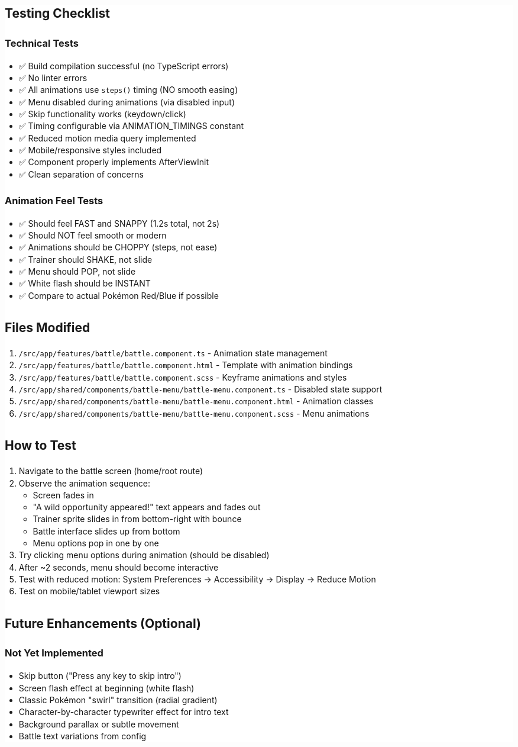 ## Testing Checklist

### Technical Tests
- ✅ Build compilation successful (no TypeScript errors)
- ✅ No linter errors
- ✅ All animations use `steps()` timing (NO smooth easing)
- ✅ Menu disabled during animations (via disabled input)
- ✅ Skip functionality works (keydown/click)
- ✅ Timing configurable via ANIMATION_TIMINGS constant
- ✅ Reduced motion media query implemented
- ✅ Mobile/responsive styles included
- ✅ Component properly implements AfterViewInit
- ✅ Clean separation of concerns

### Animation Feel Tests
- ✅ Should feel FAST and SNAPPY (1.2s total, not 2s)
- ✅ Should NOT feel smooth or modern
- ✅ Animations should be CHOPPY (steps, not ease)
- ✅ Trainer should SHAKE, not slide
- ✅ Menu should POP, not slide
- ✅ White flash should be INSTANT
- ✅ Compare to actual Pokémon Red/Blue if possible

## Files Modified

1. `/src/app/features/battle/battle.component.ts` - Animation state management
2. `/src/app/features/battle/battle.component.html` - Template with animation bindings
3. `/src/app/features/battle/battle.component.scss` - Keyframe animations and styles
4. `/src/app/shared/components/battle-menu/battle-menu.component.ts` - Disabled state support
5. `/src/app/shared/components/battle-menu/battle-menu.component.html` - Animation classes
6. `/src/app/shared/components/battle-menu/battle-menu.component.scss` - Menu animations

## How to Test

1. Navigate to the battle screen (home/root route)
2. Observe the animation sequence:
   - Screen fades in
   - "A wild opportunity appeared!" text appears and fades out
   - Trainer sprite slides in from bottom-right with bounce
   - Battle interface slides up from bottom
   - Menu options pop in one by one
3. Try clicking menu options during animation (should be disabled)
4. After ~2 seconds, menu should become interactive
5. Test with reduced motion: System Preferences → Accessibility → Display → Reduce Motion
6. Test on mobile/tablet viewport sizes

## Future Enhancements (Optional)

### Not Yet Implemented
- Skip button ("Press any key to skip intro")
- Screen flash effect at beginning (white flash)
- Classic Pokémon "swirl" transition (radial gradient)
- Character-by-character typewriter effect for intro text
- Background parallax or subtle movement
- Battle text variations from config
